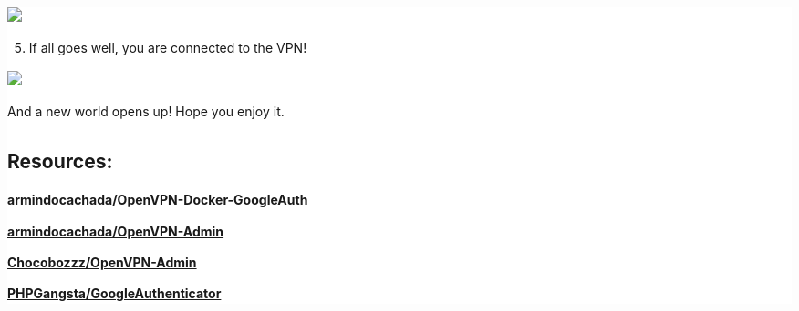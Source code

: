 ![](https://cdn-images-1.medium.com/max/2000/1*WvhTHumi5YFAwTK1CO1gtw.png)

5. If all goes well, you are connected to the VPN!

![](https://cdn-images-1.medium.com/max/2000/1*gQ0GMx0WvPqKqYFwYXR6Xw.png)

And a new world opens up!
Hope you enjoy it.

## Resources:
[**armindocachada/OpenVPN-Docker-GoogleAuth**](https://github.com/armindocachada/OpenVPN-Docker-GoogleAuth)

[**armindocachada/OpenVPN-Admin**](https://github.com/armindocachada/OpenVPN-Admin)

[**Chocobozzz/OpenVPN-Admin**](https://github.com/Chocobozzz/OpenVPN-Admin)

[**PHPGangsta/GoogleAuthenticator**](https://github.com/PHPGangsta/GoogleAuthenticator)
